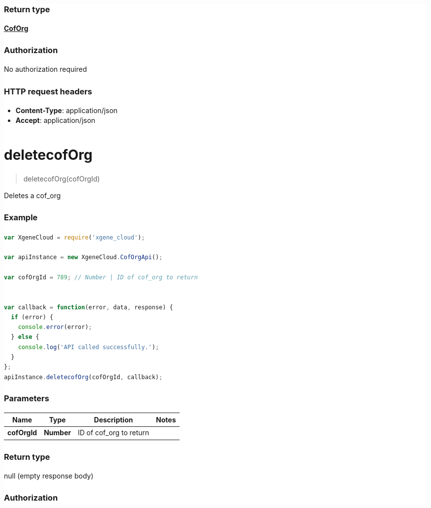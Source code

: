 ### Return type

[**CofOrg**](CofOrg.md)

### Authorization

No authorization required

### HTTP request headers

 - **Content-Type**: application/json
 - **Accept**: application/json

<a name="deletecofOrg"></a>
# **deletecofOrg**
> deletecofOrg(cofOrgId)

Deletes a cof_org



### Example
```javascript
var XgeneCloud = require('xgene_cloud');

var apiInstance = new XgeneCloud.CofOrgApi();

var cofOrgId = 789; // Number | ID of cof_org to return


var callback = function(error, data, response) {
  if (error) {
    console.error(error);
  } else {
    console.log('API called successfully.');
  }
};
apiInstance.deletecofOrg(cofOrgId, callback);
```

### Parameters

Name | Type | Description  | Notes
------------- | ------------- | ------------- | -------------
 **cofOrgId** | **Number**| ID of cof_org to return | 

### Return type

null (empty response body)

### Authorization
